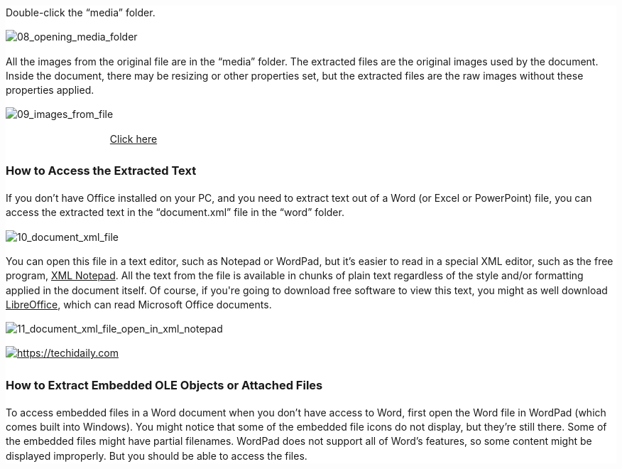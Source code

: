  Double-click the “media” folder.

![08_opening_media_folder](https://static1.howtogeekimages.com/wordpress/wp-content/uploads/2016/03/08_opening_media_folder.png) 

 All the images from the original file are in the “media” folder. The extracted files are the original images used by the document. Inside the document, there may be resizing or other properties set, but the extracted files are the raw images without these properties applied.

![09_images_from_file](https://static1.howtogeekimages.com/wordpress/wp-content/uploads/2016/03/09_images_from_file.png) 


<span id="1982596">
					<video width="576" height="240" style="cursor:pointer"
           poster="//a.impactradius-go.com/display-clicktoplayimage/1982596.png"
           onclick="if(!this.playClicked){this.play();this.setAttribute('controls',true);this.playClicked=true;}">
	   <source src="//a.impactradius-go.com/display-ad/22993-1982596">
	   <img src="//a.impactradius-go.com/display-clicktoplayimage/1982596.png" style="border: none; height: 100%; width: 100%; object-fit: contain">
	</video>
	<div style="width:360px;text-align:center"><a href="javascript:window.open(decodeURIComponent('https%3A%2F%2Fhomestyler.sjv.io%2Fc%2F5597632%2F1982596%2F22993'), '_blank');void(0);">Click here</a></div>
</span>
<img height="0" width="0" src="https://imp.pxf.io/i/5597632/1982596/22993" style="position:absolute;visibility:hidden;" border="0" />

###  How to Access the Extracted Text

 If you don’t have Office installed on your PC, and you need to extract text out of a Word (or Excel or PowerPoint) file, you can access the extracted text in the “document.xml” file in the “word” folder.

![10_document_xml_file](https://static1.howtogeekimages.com/wordpress/wp-content/uploads/2016/03/10_document_xml_file.png) 

 You can open this file in a text editor, such as Notepad or WordPad, but it’s easier to read in a special XML editor, such as the free program, [XML Notepad](https://xmlnotepad.codeplex.com/). All the text from the file is available in chunks of plain text regardless of the style and/or formatting applied in the document itself. Of course, if you're going to download free software to view this text, you might as well download [LibreOffice](https://www.libreoffice.org/download/libreoffice-fresh/), which can read Microsoft Office documents.

![11_document_xml_file_open_in_xml_notepad](https://static1.howtogeekimages.com/wordpress/wp-content/uploads/2016/03/11_document_xml_file_open_in_xml_notepad.png) 


<a href="https://dhgate.sjv.io/c/5597632/2106658/12108" target="_top" id="2106658">
  <img src="//a.impactradius-go.com/display-ad/12108-2106658" border="0" alt="https://techidaily.com" width="728" height="90"/>
</a>
<img height="0" width="0" src="https://dhgate.sjv.io/i/5597632/2106658/12108" style="position:absolute;visibility:hidden;" border="0" />

###  How to Extract Embedded OLE Objects or Attached Files

 To access embedded files in a Word document when you don’t have access to Word, first open the Word file in WordPad (which comes built into Windows). You might notice that some of the embedded file icons do not display, but they’re still there. Some of the embedded files might have partial filenames. WordPad does not support all of Word’s features, so some content might be displayed improperly. But you should be able to access the files.
